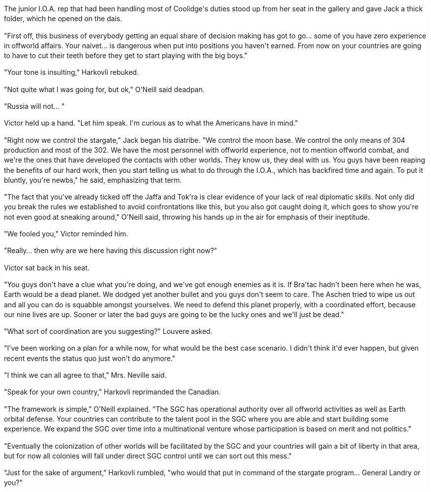 The junior I.O.A. rep that had been handling most of Coolidge's duties stood up from her seat in the gallery and gave Jack a thick folder, which he opened on the dais.

"First off, this business of everybody getting an equal share of decision making has got to go… some of you have zero experience in offworld affairs. Your naivet…  is dangerous when put into positions you haven't earned. From now on your countries are going to have to cut their teeth before they get to start playing with the big boys."

"Your tone is insulting," Harkovli rebuked.

"Not quite what I was going for, but ok," O'Neill said deadpan.

"Russia will not… "

Victor held up a hand. "Let him speak. I'm curious as to what the Americans have in mind."

"Right now we control the stargate," Jack began his diatribe. "We control the moon base. We control the only means of 304 production and most of the 302. We have the most personnel with offworld experience, not to mention offworld combat, and we're the ones that have developed the contacts with other worlds. They know us, they deal with us. You guys have been reaping the benefits of our hard work, then you start telling us what to do through the I.O.A., which has backfired time and again. To put it bluntly, you're newbs," he said, emphasizing that term.

"The fact that you've already ticked off the Jaffa and Tok'ra is clear evidence of your lack of real diplomatic skills. Not only did you break the rules we established to avoid confrontations like this, but you also got caught doing it, which goes to show you're not even good at sneaking around," O'Neill said, throwing his hands up in the air for emphasis of their ineptitude.

"We fooled you," Victor reminded him.

"Really… then why are we here having this discussion right now?"

Victor sat back in his seat.

"You guys don't have a clue what you're doing, and we've got enough enemies as it is. If Bra'tac hadn't been here when he was, Earth would be a dead planet. We dodged yet another bullet and you guys don't seem to care. The Aschen tried to wipe us out and all you can do is squabble amongst yourselves. We need to defend this planet properly, with a coordinated effort, because our nine lives are up. Sooner or later the bad guys are going to be the lucky ones and we'll just be dead."

"What sort of coordination are you suggesting?" Louvere asked.

"I've been working on a plan for a while now, for what would be the best case scenario. I didn't think it'd ever happen, but given recent events the status quo just won't do anymore."

"I think we can all agree to that," Mrs. Neville said.

"Speak for your own country," Harkovli reprimanded the Canadian.

"The framework is simple," O'Neill explained. "The SGC has operational authority over all offworld activities as well as Earth orbital defense. Your countries can contribute to the talent pool in the SGC where you are able and start building some experience. We expand the SGC over time into a multinational venture whose participation is based on merit and not politics."

"Eventually the colonization of other worlds will be facilitated by the SGC and your countries will gain a bit of liberty in that area, but for now all colonies will fall under direct SGC control until we can sort out this mess."

"Just for the sake of argument," Harkovli rumbled, "who would that put in command of the stargate program… General Landry or you?"

